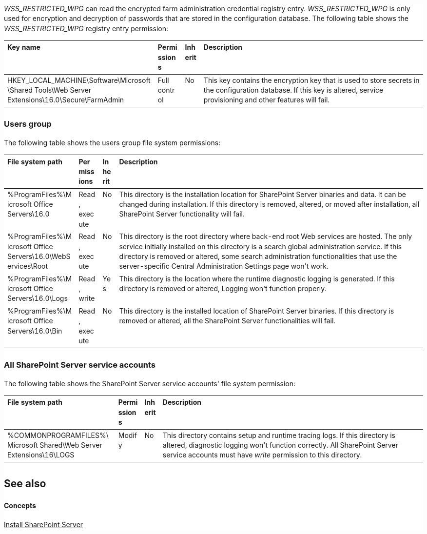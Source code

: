 *WSS_RESTRICTED_WPG* can read the encrypted farm administration credential registry entry. *WSS_RESTRICTED_WPG* is only used for encryption and decryption of passwords that are stored in the configuration database. The following table shows the *WSS_RESTRICTED_WPG* registry entry permission:

|**Key name**|**Permissions**|**Inherit**|**Description**|
|:-----|:-----|:-----|:-----|
|HKEY_LOCAL_MACHINE\Software\Microsoft\Shared Tools\Web Server Extensions\16.0\Secure\FarmAdmin|Full control|No|This key contains the encryption key that is used to store secrets in the configuration database. If this key is altered, service provisioning and other features will fail.|

### Users group

The following table shows the users group file system permissions:

|**File system path**|**Permissions**|**Inherit**|**Description**|
|:-----|:-----|:-----|:-----|
|%ProgramFiles%\Microsoft Office Servers\16.0|Read, execute|No|This directory is the installation location for SharePoint Server binaries and data. It can be changed during installation. If this directory is removed, altered, or moved after installation, all SharePoint Server functionality will fail.|
|%ProgramFiles%\Microsoft Office Servers\16.0\WebServices\Root|Read, execute|No|This directory is the root directory where back-end root Web services are hosted. The only service initially installed on this directory is a search global administration service. If this directory is removed or altered, some search administration functionalities that use the server-specific Central Administration Settings page won't work.|
|%ProgramFiles%\Microsoft Office Servers\16.0\Logs|Read, write|Yes|This directory is the location where the runtime diagnostic logging is generated. If this directory is removed or altered, Logging won't function properly.|
|%ProgramFiles%\Microsoft Office Servers\16.0\Bin|Read, execute|No|This directory is the installed location of SharePoint Server binaries. If this directory is removed or altered, all the SharePoint Server functionalities will fail.|

### All SharePoint Server service accounts

The following table shows the SharePoint Server service accounts' file system permission:

|**File system path**|**Permissions**|**Inherit**|**Description**|
|:-----|:-----|:-----|:-----|
|%COMMONPROGRAMFILES%\Microsoft Shared\Web Server Extensions\16\LOGS|Modify|No|This directory contains setup and runtime tracing logs. If this directory is altered, diagnostic logging won't function correctly. All SharePoint Server service accounts must have *write* permission to this directory.|

## See also
<a name="Section6"> </a>

#### Concepts

[Install SharePoint Server](install.md)